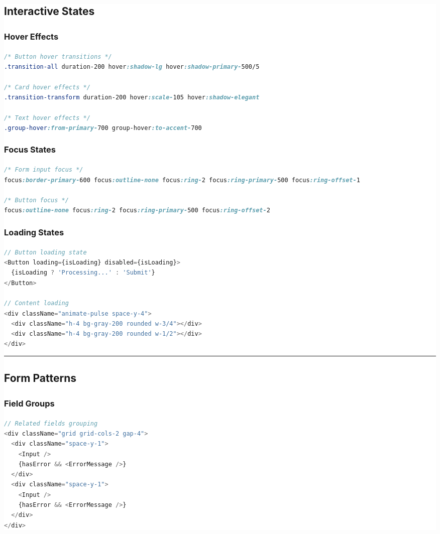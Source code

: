 
## Interactive States

### **Hover Effects**
```css
/* Button hover transitions */
.transition-all duration-200 hover:shadow-lg hover:shadow-primary-500/5

/* Card hover effects */
.transition-transform duration-200 hover:scale-105 hover:shadow-elegant

/* Text hover effects */
.group-hover:from-primary-700 group-hover:to-accent-700
```

### **Focus States**
```css
/* Form input focus */
focus:border-primary-600 focus:outline-none focus:ring-2 focus:ring-primary-500 focus:ring-offset-1

/* Button focus */
focus:outline-none focus:ring-2 focus:ring-primary-500 focus:ring-offset-2
```

### **Loading States**
```typescript
// Button loading state
<Button loading={isLoading} disabled={isLoading}>
  {isLoading ? 'Processing...' : 'Submit'}
</Button>

// Content loading
<div className="animate-pulse space-y-4">
  <div className="h-4 bg-gray-200 rounded w-3/4"></div>
  <div className="h-4 bg-gray-200 rounded w-1/2"></div>
</div>
```

---

## Form Patterns

### **Field Groups**
```typescript
// Related fields grouping
<div className="grid grid-cols-2 gap-4">
  <div className="space-y-1">
    <Input />
    {hasError && <ErrorMessage />}
  </div>
  <div className="space-y-1">
    <Input />
    {hasError && <ErrorMessage />}
  </div>
</div>
```
